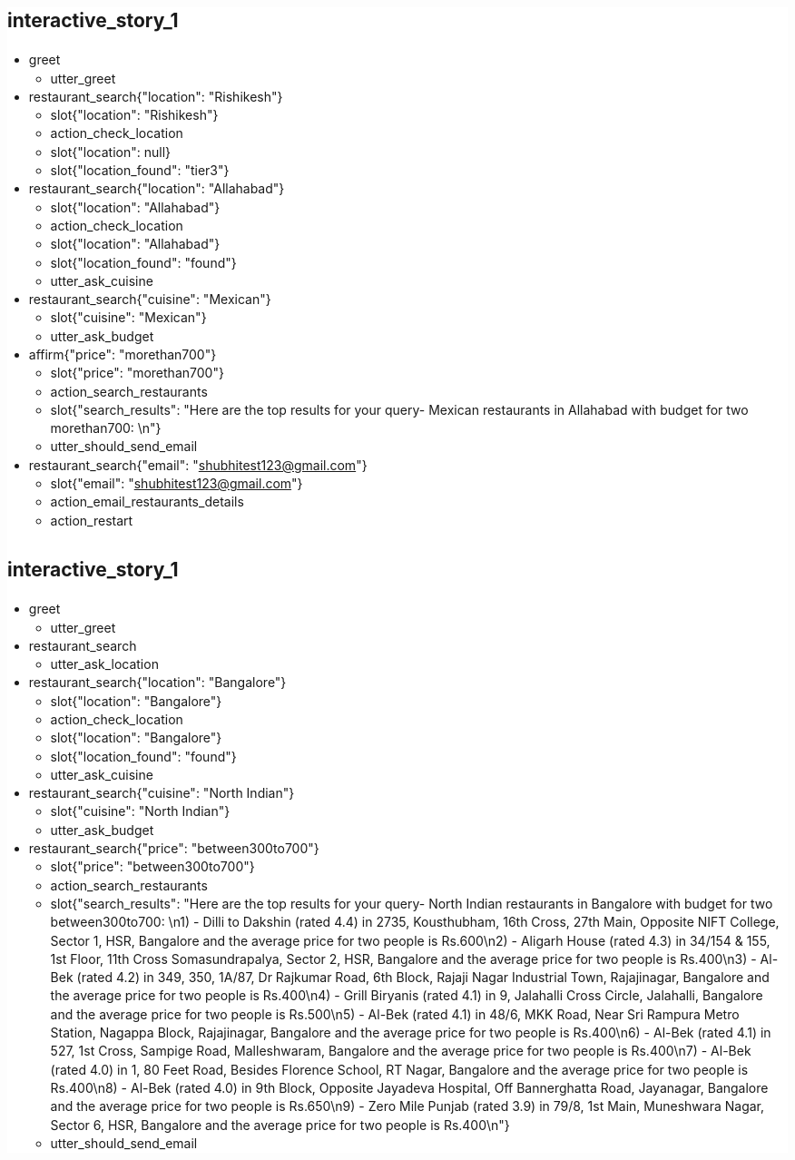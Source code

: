 ## interactive_story_1
* greet
    - utter_greet
* restaurant_search{"location": "Rishikesh"}
    - slot{"location": "Rishikesh"}
    - action_check_location
    - slot{"location": null}
    - slot{"location_found": "tier3"}
* restaurant_search{"location": "Allahabad"}
    - slot{"location": "Allahabad"}
    - action_check_location
    - slot{"location": "Allahabad"}
    - slot{"location_found": "found"}
    - utter_ask_cuisine
* restaurant_search{"cuisine": "Mexican"}
    - slot{"cuisine": "Mexican"}
    - utter_ask_budget
* affirm{"price": "morethan700"}
    - slot{"price": "morethan700"}
    - action_search_restaurants
    - slot{"search_results": "Here are the top results for your query- Mexican restaurants in Allahabad with budget for two morethan700: \n"}
    - utter_should_send_email
* restaurant_search{"email": "shubhitest123@gmail.com"}
    - slot{"email": "shubhitest123@gmail.com"}
    - action_email_restaurants_details
    - action_restart

## interactive_story_1
* greet
    - utter_greet
* restaurant_search
    - utter_ask_location
* restaurant_search{"location": "Bangalore"}
    - slot{"location": "Bangalore"}
    - action_check_location
    - slot{"location": "Bangalore"}
    - slot{"location_found": "found"}
    - utter_ask_cuisine
* restaurant_search{"cuisine": "North Indian"}
    - slot{"cuisine": "North Indian"}
    - utter_ask_budget
* restaurant_search{"price": "between300to700"}
    - slot{"price": "between300to700"}
    - action_search_restaurants
    - slot{"search_results": "Here are the top results for your query- North Indian restaurants in Bangalore with budget for two between300to700: \n1) - Dilli to Dakshin (rated 4.4) in 2735, Kousthubham, 16th Cross, 27th Main, Opposite NIFT College, Sector 1, HSR, Bangalore and the average price for two people is Rs.600\n2) - Aligarh House (rated 4.3) in 34/154 & 155, 1st Floor, 11th Cross Somasundrapalya, Sector 2, HSR, Bangalore and the average price for two people is Rs.400\n3) - Al-Bek (rated 4.2) in 349, 350, 1A/87, Dr Rajkumar Road, 6th Block, Rajaji Nagar Industrial Town, Rajajinagar, Bangalore and the average price for two people is Rs.400\n4) - Grill Biryanis (rated 4.1) in 9, Jalahalli Cross Circle, Jalahalli, Bangalore and the average price for two people is Rs.500\n5) - Al-Bek (rated 4.1) in 48/6, MKK Road, Near Sri Rampura Metro Station, Nagappa Block, Rajajinagar, Bangalore and the average price for two people is Rs.400\n6) - Al-Bek (rated 4.1) in 527, 1st Cross, Sampige Road, Malleshwaram, Bangalore and the average price for two people is Rs.400\n7) - Al-Bek (rated 4.0) in 1, 80 Feet Road, Besides Florence School, RT Nagar, Bangalore and the average price for two people is Rs.400\n8) - Al-Bek (rated 4.0) in 9th Block, Opposite Jayadeva Hospital, Off Bannerghatta Road, Jayanagar, Bangalore and the average price for two people is Rs.650\n9) - Zero Mile Punjab (rated 3.9) in 79/8, 1st Main, Muneshwara Nagar, Sector 6, HSR, Bangalore and the average price for two people is Rs.400\n"}
    - utter_should_send_email